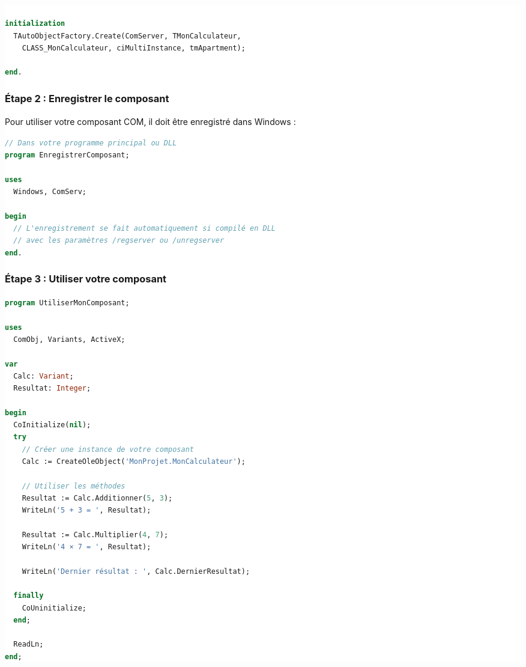 ```pascal

initialization
  TAutoObjectFactory.Create(ComServer, TMonCalculateur,
    CLASS_MonCalculateur, ciMultiInstance, tmApartment);

end.
```

### Étape 2 : Enregistrer le composant

Pour utiliser votre composant COM, il doit être enregistré dans Windows :

```pascal
// Dans votre programme principal ou DLL
program EnregistrerComposant;

uses
  Windows, ComServ;

begin
  // L'enregistrement se fait automatiquement si compilé en DLL
  // avec les paramètres /regserver ou /unregserver
end.
```

### Étape 3 : Utiliser votre composant

```pascal
program UtiliserMonComposant;

uses
  ComObj, Variants, ActiveX;

var
  Calc: Variant;
  Resultat: Integer;

begin
  CoInitialize(nil);
  try
    // Créer une instance de votre composant
    Calc := CreateOleObject('MonProjet.MonCalculateur');

    // Utiliser les méthodes
    Resultat := Calc.Additionner(5, 3);
    WriteLn('5 + 3 = ', Resultat);

    Resultat := Calc.Multiplier(4, 7);
    WriteLn('4 × 7 = ', Resultat);

    WriteLn('Dernier résultat : ', Calc.DernierResultat);

  finally
    CoUninitialize;
  end;

  ReadLn;
end;
```
